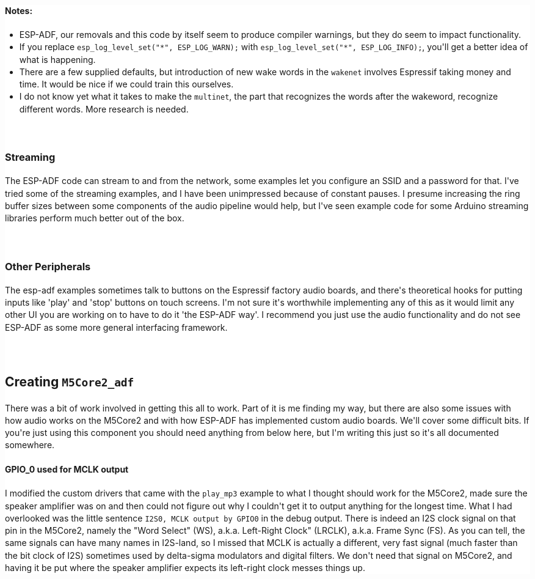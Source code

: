 #### Notes:

   * ESP-ADF, our removals and this code by itself seem to produce compiler warnings, but they do seem to impact functionality.
   * If you replace `esp_log_level_set("*", ESP_LOG_WARN);` with `esp_log_level_set("*", ESP_LOG_INFO);`, you'll get a better idea of what is happening.
   * There are a few supplied defaults, but introduction of new wake words in the `wakenet` involves Espressif taking money and time. It would be nice if we could train this ourselves.
   * I do not know yet what it takes to make the `multinet`, the part that recognizes the words after the wakeword, recognize different words. More research is needed.


&nbsp;


### Streaming

The ESP-ADF code can stream to and from the network, some examples let you configure an SSID and a password for that. I've tried some of the streaming examples, and I have been unimpressed because of constant pauses. I presume increasing the ring buffer sizes between some components of the audio pipeline would help, but I've seen example code for some Arduino streaming libraries perform much better out of the box.

&nbsp;


### Other Peripherals

The esp-adf examples sometimes talk to buttons on the Espressif factory audio boards, and there's theoretical hooks for putting inputs like 'play' and 'stop' buttons on touch screens. I'm not sure it's worthwhile implementing any of this as it would limit any other UI you are working on to have to do it 'the ESP-ADF way'. I recommend you just use the audio functionality and do not see ESP-ADF as some more general interfacing framework.

&nbsp;

## Creating `M5Core2_adf`

There was a bit of work involved in getting this all to work. Part of it is me finding my way, but there are also some issues with how audio works on the M5Core2 and with how ESP-ADF has implemented custom audio boards. We'll cover some difficult bits. If you're just using this component you should need anything from below here, but I'm writing this just so it's all documented somewhere.

#### GPIO_0 used for MCLK output

I modified the custom drivers that came with the `play_mp3` example to what I thought should work for the M5Core2, made sure the speaker amplifier was on and then could not figure out why I couldn't get it to output anything for the longest time. What I had overlooked was the little sentence `I2S0, MCLK output by GPIO0` in the debug output. There is indeed an I2S clock signal on that pin in the M5Core2, namely the "Word Select" (WS), a.k.a. Left-Right Clock" (LRCLK), a.k.a. Frame Sync (FS). As you can tell, the same signals can have many names in I2S-land, so I missed that MCLK is actually a different, very fast signal (much faster than the bit clock of I2S) sometimes used by delta-sigma modulators and digital filters. We don't need that signal on M5Core2, and having it be put where the speaker amplifier expects its left-right clock messes things up.
